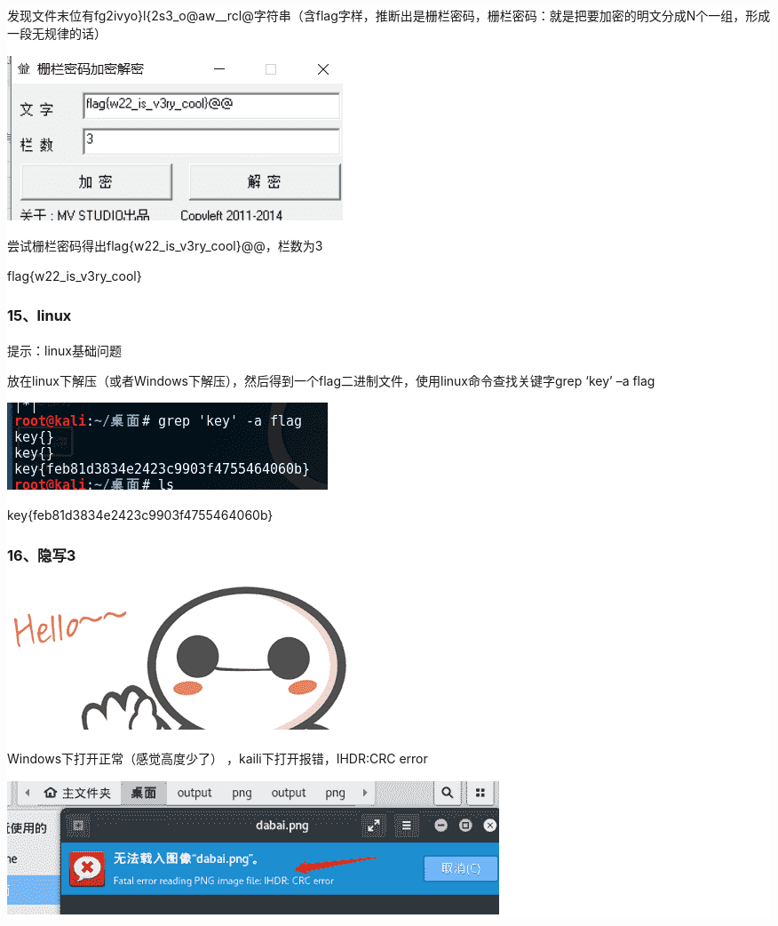 发现文件末位有fg2ivyo}l{2s3_o@aw__rcl@字符串（含flag字样，推断出是栅栏密码，栅栏密码：就是把要加密的明文分成N个一组，形成一段无规律的话）

![](img/92bc051806c0c8ba85a25bed86749ca7.png)

尝试栅栏密码得出flag{w22_is_v3ry_cool}@@，栏数为3

flag{w22_is_v3ry_cool}

### 15、linux

提示：linux基础问题

放在linux下解压（或者Windows下解压），然后得到一个flag二进制文件，使用linux命令查找关键字grep ‘key’ –a flag

![](img/70adff42a7edbcb74337b9da6487406a.png)

key{feb81d3834e2423c9903f4755464060b}

### 16、**隐写3**

### ![](img/85855a2ebf2a9748ebf3ea156bf81286.png)

Windows下打开正常（感觉高度少了） ，kaili下打开报错，IHDR:CRC error

![](img/a02044fa033d51c75fd184cf6fe878ef.png)
